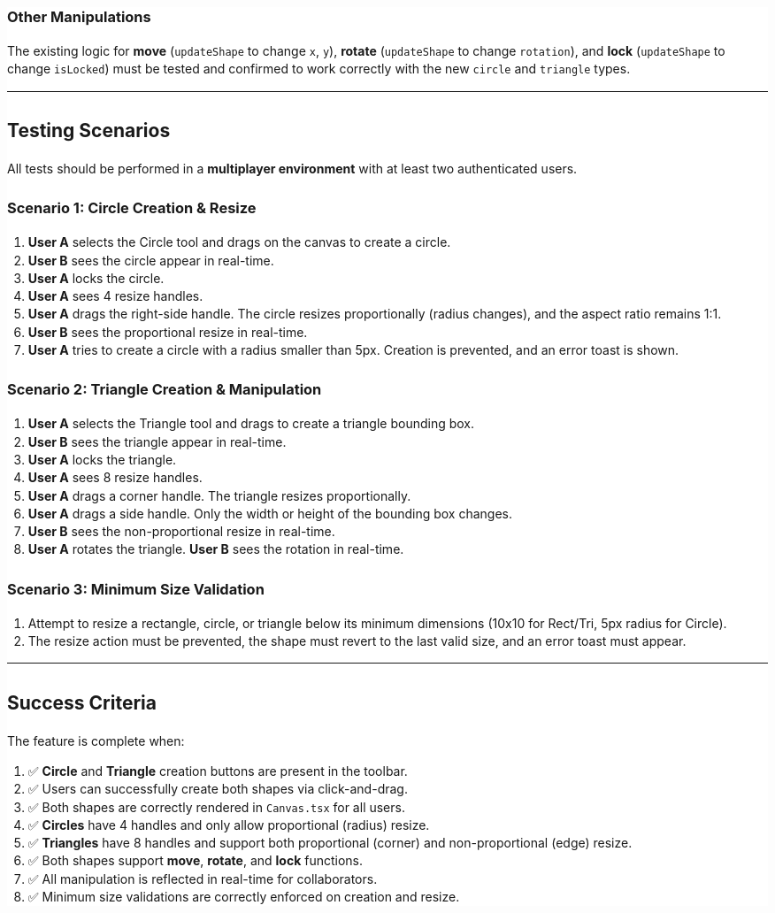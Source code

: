 ### Other Manipulations

The existing logic for **move** (`updateShape` to change `x`, `y`), **rotate** (`updateShape` to change `rotation`), and **lock** (`updateShape` to change `isLocked`) must be tested and confirmed to work correctly with the new `circle` and `triangle` types.

-----

## Testing Scenarios

All tests should be performed in a **multiplayer environment** with at least two authenticated users.

### Scenario 1: Circle Creation & Resize

1.  **User A** selects the Circle tool and drags on the canvas to create a circle.
2.  **User B** sees the circle appear in real-time.
3.  **User A** locks the circle.
4.  **User A** sees 4 resize handles.
5.  **User A** drags the right-side handle. The circle resizes proportionally (radius changes), and the aspect ratio remains 1:1.
6.  **User B** sees the proportional resize in real-time.
7.  **User A** tries to create a circle with a radius smaller than 5px. Creation is prevented, and an error toast is shown.

### Scenario 2: Triangle Creation & Manipulation

1.  **User A** selects the Triangle tool and drags to create a triangle bounding box.
2.  **User B** sees the triangle appear in real-time.
3.  **User A** locks the triangle.
4.  **User A** sees 8 resize handles.
5.  **User A** drags a corner handle. The triangle resizes proportionally.
6.  **User A** drags a side handle. Only the width or height of the bounding box changes.
7.  **User B** sees the non-proportional resize in real-time.
8.  **User A** rotates the triangle. **User B** sees the rotation in real-time.

### Scenario 3: Minimum Size Validation

1.  Attempt to resize a rectangle, circle, or triangle below its minimum dimensions (10x10 for Rect/Tri, 5px radius for Circle).
2.  The resize action must be prevented, the shape must revert to the last valid size, and an error toast must appear.

-----

## Success Criteria

The feature is complete when:

1.  ✅ **Circle** and **Triangle** creation buttons are present in the toolbar.
2.  ✅ Users can successfully create both shapes via click-and-drag.
3.  ✅ Both shapes are correctly rendered in `Canvas.tsx` for all users.
4.  ✅ **Circles** have 4 handles and only allow proportional (radius) resize.
5.  ✅ **Triangles** have 8 handles and support both proportional (corner) and non-proportional (edge) resize.
6.  ✅ Both shapes support **move**, **rotate**, and **lock** functions.
7.  ✅ All manipulation is reflected in real-time for collaborators.
8.  ✅ Minimum size validations are correctly enforced on creation and resize.
